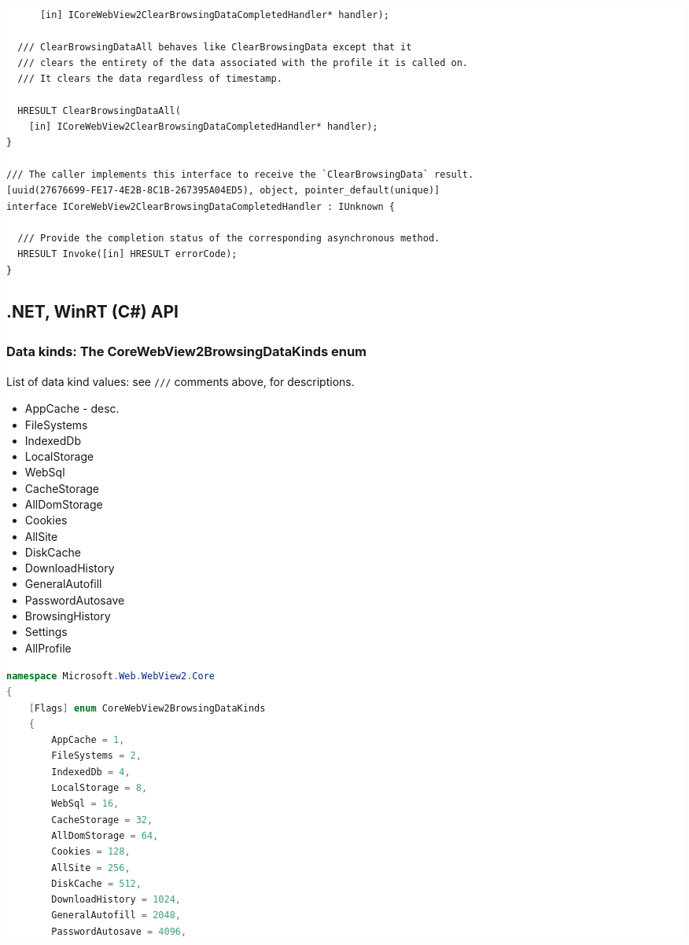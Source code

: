 ```idl
      [in] ICoreWebView2ClearBrowsingDataCompletedHandler* handler);

  /// ClearBrowsingDataAll behaves like ClearBrowsingData except that it 
  /// clears the entirety of the data associated with the profile it is called on.
  /// It clears the data regardless of timestamp.

  HRESULT ClearBrowsingDataAll(
    [in] ICoreWebView2ClearBrowsingDataCompletedHandler* handler);
}

/// The caller implements this interface to receive the `ClearBrowsingData` result.
[uuid(27676699-FE17-4E2B-8C1B-267395A04ED5), object, pointer_default(unique)]
interface ICoreWebView2ClearBrowsingDataCompletedHandler : IUnknown {
  
  /// Provide the completion status of the corresponding asynchronous method. 
  HRESULT Invoke([in] HRESULT errorCode);
}

```



## .NET, WinRT (C#) API

### Data kinds: The CoreWebView2BrowsingDataKinds enum



List of data kind values: see `///` comments above, for descriptions.
*  AppCache - desc.
*  FileSystems
*  IndexedDb
*  LocalStorage
*  WebSql
*  CacheStorage
*  AllDomStorage
*  Cookies
*  AllSite
*  DiskCache
*  DownloadHistory
*  GeneralAutofill
*  PasswordAutosave
*  BrowsingHistory
*  Settings
*  AllProfile



```csharp
namespace Microsoft.Web.WebView2.Core
{
    [Flags] enum CoreWebView2BrowsingDataKinds
    {
        AppCache = 1,
        FileSystems = 2,
        IndexedDb = 4,
        LocalStorage = 8,
        WebSql = 16,
        CacheStorage = 32,
        AllDomStorage = 64,
        Cookies = 128,
        AllSite = 256,
        DiskCache = 512,
        DownloadHistory = 1024,
        GeneralAutofill = 2048,
        PasswordAutosave = 4096,
```